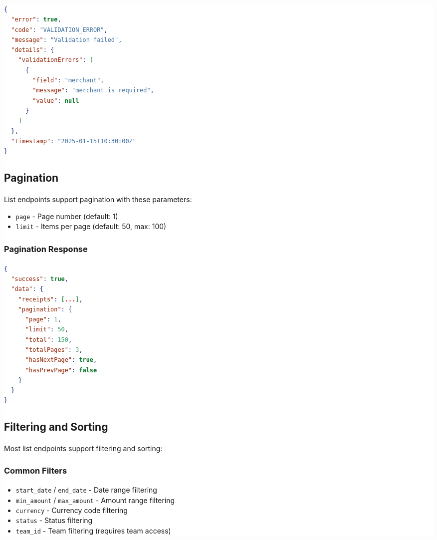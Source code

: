 ```json
{
  "error": true,
  "code": "VALIDATION_ERROR",
  "message": "Validation failed",
  "details": {
    "validationErrors": [
      {
        "field": "merchant",
        "message": "merchant is required",
        "value": null
      }
    ]
  },
  "timestamp": "2025-01-15T10:30:00Z"
}
```

## Pagination

List endpoints support pagination with these parameters:

- `page` - Page number (default: 1)
- `limit` - Items per page (default: 50, max: 100)

### Pagination Response

```json
{
  "success": true,
  "data": {
    "receipts": [...],
    "pagination": {
      "page": 1,
      "limit": 50,
      "total": 150,
      "totalPages": 3,
      "hasNextPage": true,
      "hasPrevPage": false
    }
  }
}
```

## Filtering and Sorting

Most list endpoints support filtering and sorting:

### Common Filters
- `start_date` / `end_date` - Date range filtering
- `min_amount` / `max_amount` - Amount range filtering
- `currency` - Currency code filtering
- `status` - Status filtering
- `team_id` - Team filtering (requires team access)
